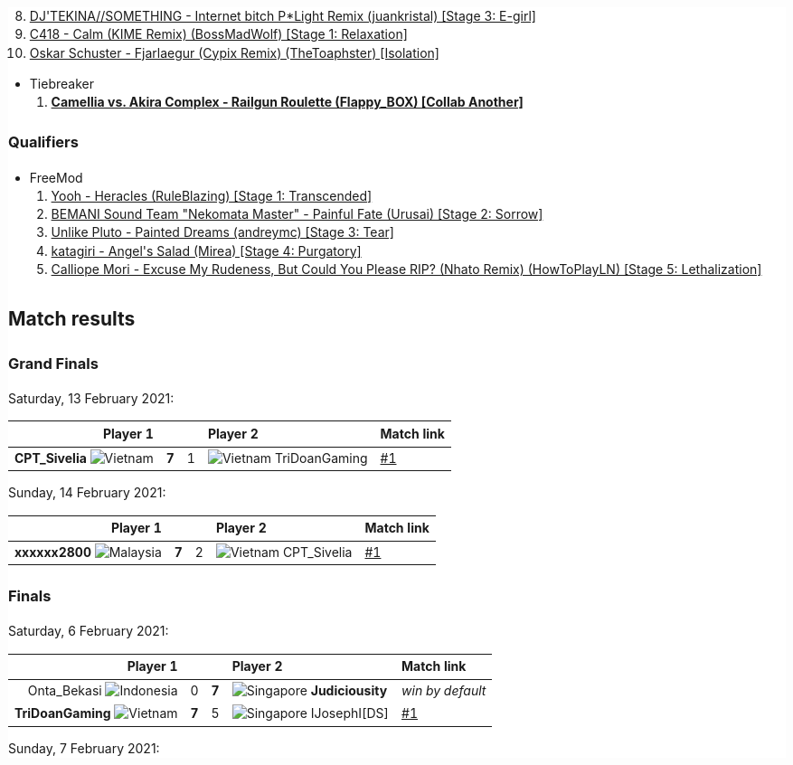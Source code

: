   8. [DJ'TEKINA//SOMETHING - Internet bitch P\*Light Remix (juankristal) \[Stage 3: E-girl\]](https://osu.ppy.sh/beatmapsets/1076027#mania/2251585)
  9. [C418 - Calm (KIME Remix) (BossMadWolf) \[Stage 1: Relaxation\]](https://osu.ppy.sh/beatmapsets/1196307#mania/2491937)
  10. [Oskar Schuster - Fjarlaegur (Cypix Remix) (TheToaphster) \[Isolation\]](https://osu.ppy.sh/beatmapsets/824249#mania/1727090)
- Tiebreaker
  1. **[Camellia vs. Akira Complex - Railgun Roulette (Flappy\_BOX) \[Collab Another\]](https://osu.ppy.sh/beatmapsets/1054824#mania/2204047)**

### Qualifiers

- FreeMod
  1. [Yooh - Heracles (RuleBlazing) \[Stage 1: Transcended\]](https://osu.ppy.sh/beatmapsets/1320958#mania/2736447)
  2. [BEMANI Sound Team "Nekomata Master" - Painful Fate (Urusai) \[Stage 2: Sorrow\]](https://osu.ppy.sh/beatmapsets/1321142#mania/2736785)
  3. [Unlike Pluto - Painted Dreams (andreymc) \[Stage 3: Tear\]](https://osu.ppy.sh/beatmapsets/1320897#mania/2736352)
  4. [katagiri - Angel's Salad (Mirea) \[Stage 4: Purgatory\]](https://osu.ppy.sh/beatmapsets/1321434#mania/2737279)
  5. [Calliope Mori - Excuse My Rudeness, But Could You Please RIP? (Nhato Remix) (HowToPlayLN) \[Stage 5: Lethalization\]](https://osu.ppy.sh/beatmapsets/1319472#mania/2733309)

## Match results

### Grand Finals

Saturday, 13 February 2021:

| Player 1 |  |  | Player 2 | Match link |
| --: | :-: | :-: | :-- | :-- |
| **CPT\_Sivelia** ![][flag_VN] | **7** | 1 | ![][flag_VN] TriDoanGaming | [#1](https://osu.ppy.sh/community/matches/75666273) |

Sunday, 14 February 2021:

| Player 1 |  |  | Player 2 | Match link |
| --: | :-: | :-: | :-- | :-- |
| **xxxxxx2800** ![][flag_MY] | **7** | 2 | ![][flag_VN] CPT\_Sivelia | [#1](https://osu.ppy.sh/community/matches/75744645) |

### Finals

Saturday, 6 February 2021:

| Player 1 |  |  | Player 2 | Match link |
| --: | :-: | :-: | :-- | :-- |
| Onta\_Bekasi ![][flag_ID] | 0 | **7** | ![][flag_SG] **Judiciousity** | *win by default* |
| **TriDoanGaming** ![][flag_VN] | **7** | 5 | ![][flag_SG] IJosephI\[DS\] | [#1](https://osu.ppy.sh/community/matches/75100843) |

Sunday, 7 February 2021:


[flag_AR]: /wiki/shared/flag/AR.gif "Argentina"
[flag_AU]: /wiki/shared/flag/AU.gif "Australia"
[flag_BR]: /wiki/shared/flag/BR.gif "Brazil"
[flag_CL]: /wiki/shared/flag/CL.gif "Chile"
[flag_DO]: /wiki/shared/flag/DO.gif "Dominican Republic"
[flag_FI]: /wiki/shared/flag/FI.gif "Finland"
[flag_ID]: /wiki/shared/flag/ID.gif "Indonesia"
[flag_KR]: /wiki/shared/flag/KR.gif "South Korea"
[flag_MY]: /wiki/shared/flag/MY.gif "Malaysia"
[flag_PH]: /wiki/shared/flag/PH.gif "Philippines"
[flag_SG]: /wiki/shared/flag/SG.gif "Singapore"
[flag_TH]: /wiki/shared/flag/TH.gif "Thailand"
[flag_US]: /wiki/shared/flag/US.gif "United States"
[flag_VN]: /wiki/shared/flag/VN.gif "Vietnam"